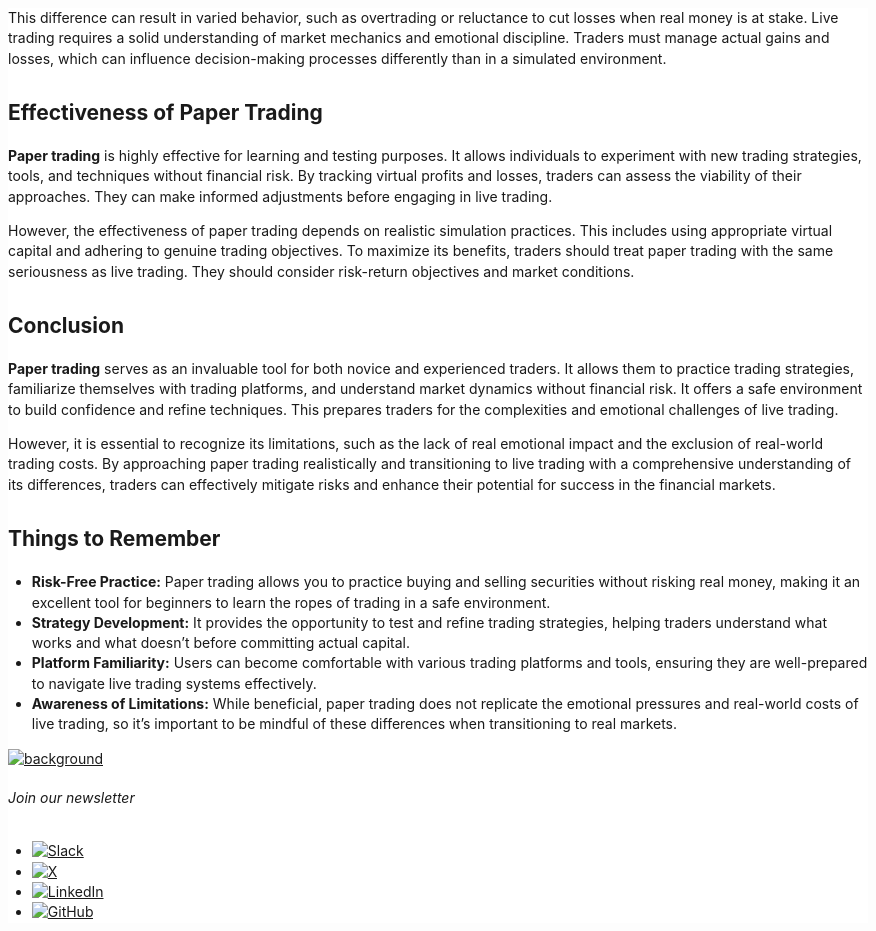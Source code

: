 This difference can result in varied behavior, such as overtrading or reluctance to cut losses when real money is at stake. Live trading requires a solid understanding of market mechanics and emotional discipline. Traders must manage actual gains and losses, which can influence decision-making processes differently than in a simulated environment.

Effectiveness of Paper Trading
------------------------------

**Paper trading** is highly effective for learning and testing purposes. It allows individuals to experiment with new trading strategies, tools, and techniques without financial risk. By tracking virtual profits and losses, traders can assess the viability of their approaches. They can make informed adjustments before engaging in live trading.

However, the effectiveness of paper trading depends on realistic simulation practices. This includes using appropriate virtual capital and adhering to genuine trading objectives. To maximize its benefits, traders should treat paper trading with the same seriousness as live trading. They should consider risk-return objectives and market conditions.

Conclusion
----------

**Paper trading** serves as an invaluable tool for both novice and experienced traders. It allows them to practice trading strategies, familiarize themselves with trading platforms, and understand market dynamics without financial risk. It offers a safe environment to build confidence and refine techniques. This prepares traders for the complexities and emotional challenges of live trading.

However, it is essential to recognize its limitations, such as the lack of real emotional impact and the exclusion of real-world trading costs. By approaching paper trading realistically and transitioning to live trading with a comprehensive understanding of its differences, traders can effectively mitigate risks and enhance their potential for success in the financial markets.

Things to Remember
------------------

* **Risk-Free Practice:** Paper trading allows you to practice buying and selling securities without risking real money, making it an excellent tool for beginners to learn the ropes of trading in a safe environment.
* **Strategy Development:** It provides the opportunity to test and refine trading strategies, helping traders understand what works and what doesn’t before committing actual capital.
* **Platform Familiarity:** Users can become comfortable with various trading platforms and tools, ensuring they are well-prepared to navigate live trading systems effectively.
* **Awareness of Limitations:** While beneficial, paper trading does not replicate the emotional pressures and real-world costs of live trading, so it’s important to be mindful of these differences when transitioning to real markets.

[![background](https://cdn.sanity.io/images/xpx4czto/production/8a2788aebc71f7f5dce82eb1b7a5e5cec9a64838-773x184.svg)](/)

###### Join our newsletter

* [![Slack](https://cdn.sanity.io/images/xpx4czto/production/26371f7c1474b3ce9e67c32e006a140ddd704b95-512x512.svg)](https://finfeedapi.slack.com/x-p8539721774929-8529109118914-8531038476964/messages/C08FVM7P68H)
* [![X](/_next/image?url=https%3A%2F%2Fcdn.sanity.io%2Fimages%2Fxpx4czto%2Fproduction%2F0aa41878d0ceb77292d9f847b2f4e21d688460c1-2400x2453.png&w=64&q=75)](https://x.com/FinFeedAPI "Follow FinFeedAPI on X")
* [![LinkedIn](/_next/image?url=https%3A%2F%2Fcdn.sanity.io%2Fimages%2Fxpx4czto%2Fproduction%2Fb9ce6f119974543779bbcad7563e234be8edd900-840x779.png&w=64&q=75)](https://www.linkedin.com/company/finfeedapi/?viewAsMember=true "Join FinFeedAPI on LinkedIn")
* [![GitHub](https://cdn.sanity.io/images/xpx4czto/production/f202b6faccfd5cc46299b976c2635fee60b55aa0-98x96.svg)](https://github.com/api-bricks/api-bricks-sdk/tree/master/finfeedapi)
